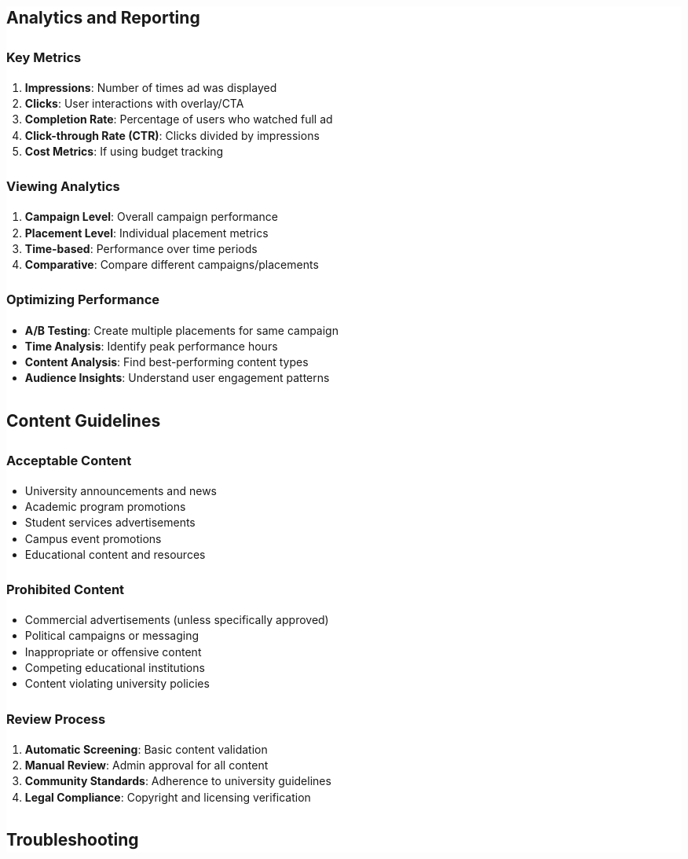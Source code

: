 ## Analytics and Reporting

### Key Metrics

1. **Impressions**: Number of times ad was displayed
2. **Clicks**: User interactions with overlay/CTA
3. **Completion Rate**: Percentage of users who watched full ad
4. **Click-through Rate (CTR)**: Clicks divided by impressions
5. **Cost Metrics**: If using budget tracking

### Viewing Analytics

1. **Campaign Level**: Overall campaign performance
2. **Placement Level**: Individual placement metrics
3. **Time-based**: Performance over time periods
4. **Comparative**: Compare different campaigns/placements

### Optimizing Performance

- **A/B Testing**: Create multiple placements for same campaign
- **Time Analysis**: Identify peak performance hours
- **Content Analysis**: Find best-performing content types
- **Audience Insights**: Understand user engagement patterns

## Content Guidelines

### Acceptable Content

- University announcements and news
- Academic program promotions
- Student services advertisements
- Campus event promotions
- Educational content and resources

### Prohibited Content

- Commercial advertisements (unless specifically approved)
- Political campaigns or messaging
- Inappropriate or offensive content
- Competing educational institutions
- Content violating university policies

### Review Process

1. **Automatic Screening**: Basic content validation
2. **Manual Review**: Admin approval for all content
3. **Community Standards**: Adherence to university guidelines
4. **Legal Compliance**: Copyright and licensing verification

## Troubleshooting
